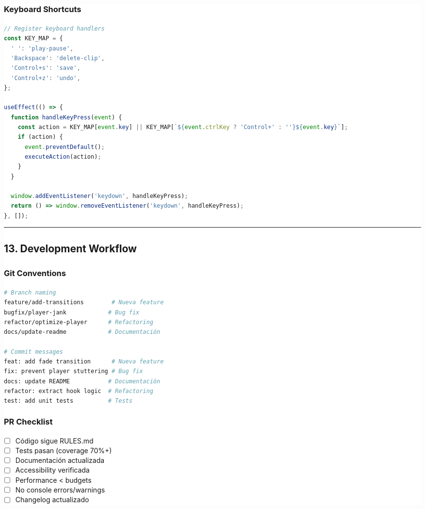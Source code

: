 ### Keyboard Shortcuts

```javascript
// Register keyboard handlers
const KEY_MAP = {
  ' ': 'play-pause',
  'Backspace': 'delete-clip',
  'Control+s': 'save',
  'Control+z': 'undo',
};

useEffect(() => {
  function handleKeyPress(event) {
    const action = KEY_MAP[event.key] || KEY_MAP[`${event.ctrlKey ? 'Control+' : ''}${event.key}`];
    if (action) {
      event.preventDefault();
      executeAction(action);
    }
  }

  window.addEventListener('keydown', handleKeyPress);
  return () => window.removeEventListener('keydown', handleKeyPress);
}, []);
```

---

## 13. Development Workflow

### Git Conventions

```bash
# Branch naming
feature/add-transitions        # Nueva feature
bugfix/player-jank            # Bug fix
refactor/optimize-player      # Refactoring
docs/update-readme            # Documentación

# Commit messages
feat: add fade transition      # Nueva feature
fix: prevent player stuttering # Bug fix
docs: update README           # Documentación
refactor: extract hook logic  # Refactoring
test: add unit tests          # Tests
```

### PR Checklist

- [ ] Código sigue RULES.md
- [ ] Tests pasan (coverage 70%+)
- [ ] Documentación actualizada
- [ ] Accessibility verificada
- [ ] Performance < budgets
- [ ] No console errors/warnings
- [ ] Changelog actualizado
